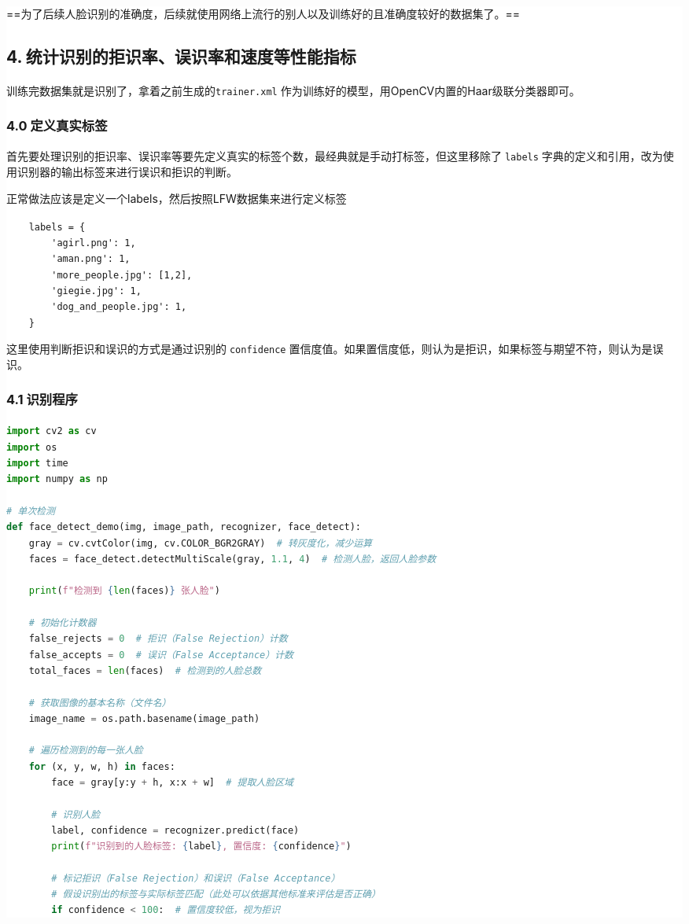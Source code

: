 

​	==为了后续人脸识别的准确度，后续就使用网络上流行的别人以及训练好的且准确度较好的数据集了。==







## 4. 统计识别的拒识率、误识率和速度等性能指标

训练完数据集就是识别了，拿着之前生成的`trainer.xml` 作为训练好的模型，用OpenCV内置的Haar级联分类器即可。



### 4.0 定义真实标签

首先要处理识别的拒识率、误识率等要先定义真实的标签个数，最经典就是手动打标签，但这里移除了 `labels` 字典的定义和引用，改为使用识别器的输出标签来进行误识和拒识的判断。

正常做法应该是定义一个labels，然后按照LFW数据集来进行定义标签

```
    labels = {
        'agirl.png': 1,
        'aman.png': 1,
        'more_people.jpg': [1,2],
        'giegie.jpg': 1,
        'dog_and_people.jpg': 1,
    }
```





这里使用判断拒识和误识的方式是通过识别的 `confidence` 置信度值。如果置信度低，则认为是拒识，如果标签与期望不符，则认为是误识。

### 4.1 识别程序

```python
import cv2 as cv
import os
import time
import numpy as np

# 单次检测
def face_detect_demo(img, image_path, recognizer, face_detect):
    gray = cv.cvtColor(img, cv.COLOR_BGR2GRAY)  # 转灰度化，减少运算
    faces = face_detect.detectMultiScale(gray, 1.1, 4)  # 检测人脸，返回人脸参数

    print(f"检测到 {len(faces)} 张人脸")

    # 初始化计数器
    false_rejects = 0  # 拒识（False Rejection）计数
    false_accepts = 0  # 误识（False Acceptance）计数
    total_faces = len(faces)  # 检测到的人脸总数

    # 获取图像的基本名称（文件名）
    image_name = os.path.basename(image_path)

    # 遍历检测到的每一张人脸
    for (x, y, w, h) in faces:
        face = gray[y:y + h, x:x + w]  # 提取人脸区域

        # 识别人脸
        label, confidence = recognizer.predict(face)
        print(f"识别到的人脸标签: {label}, 置信度: {confidence}")

        # 标记拒识（False Rejection）和误识（False Acceptance）
        # 假设识别出的标签与实际标签匹配（此处可以依据其他标准来评估是否正确）
        if confidence < 100:  # 置信度较低，视为拒识
```